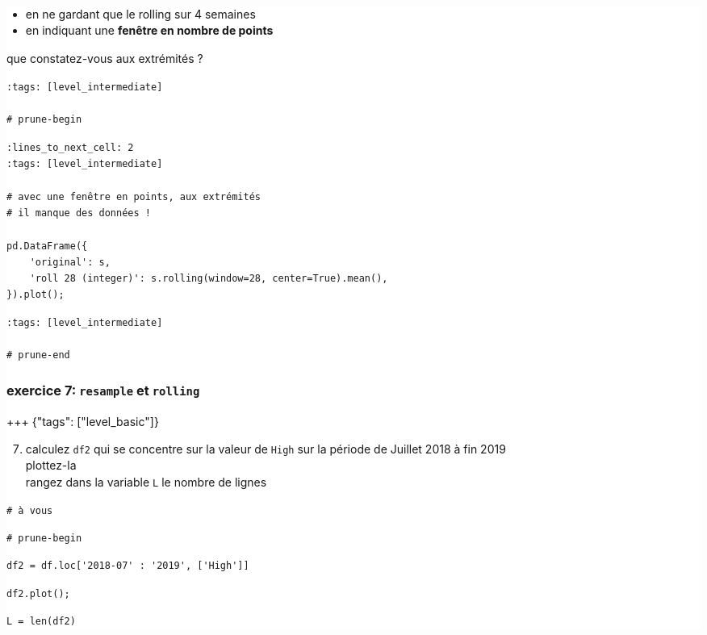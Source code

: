 * en ne gardant que le rolling sur 4 semaines
* en indiquant une **fenêtre en nombre de points**

que constatez-vous aux extrémités ?

```{code-cell} ipython3
:tags: [level_intermediate]

# prune-begin
```

```{code-cell} ipython3
:lines_to_next_cell: 2
:tags: [level_intermediate]

# avec une fenêtre en points, aux extrémités
# il manque des données !

pd.DataFrame({
    'original': s,
    'roll 28 (integer)': s.rolling(window=28, center=True).mean(),
}).plot();
```

```{code-cell} ipython3
:tags: [level_intermediate]

# prune-end
```

### exercice 7: `resample` et `rolling`

+++ {"tags": ["level_basic"]}

7. calculez `df2` qui se concentre sur la valeur de `High` sur la période de Juillet 2018 à fin 2019  
plottez-la  
rangez dans la variable `L` le nombre de lignes

```{code-cell} ipython3
# à vous
```

```{code-cell} ipython3
# prune-begin
```

```{code-cell} ipython3
df2 = df.loc['2018-07' : '2019', ['High']]
```

```{code-cell} ipython3
df2.plot();
```

```{code-cell} ipython3
L = len(df2)
```
